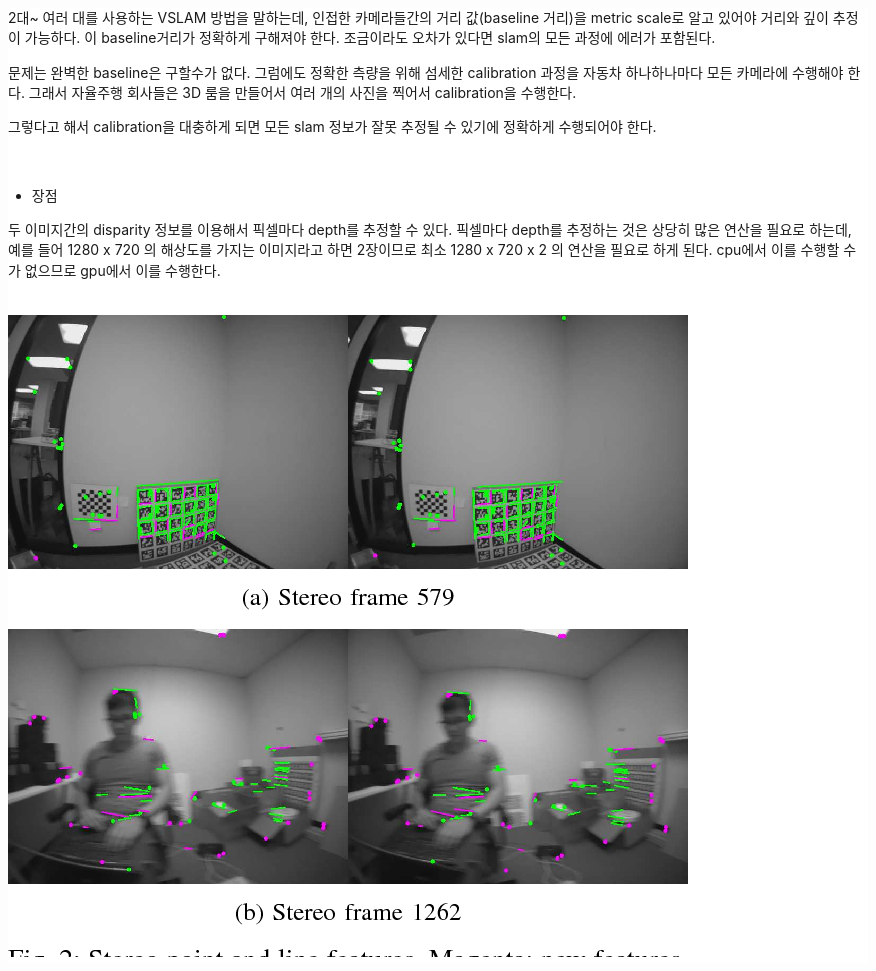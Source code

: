 2대~ 여러 대를 사용하는 VSLAM 방법을 말하는데, 인접한 카메라들간의 거리 값(baseline 거리)을 metric scale로 알고 있어야 거리와 깊이 추정이 가능하다. 이 baseline거리가 정확하게 구해져야 한다. 조금이라도 오차가 있다면 slam의 모든 과정에 에러가 포함된다. 

문제는 완벽한 baseline은 구할수가 없다. 그럼에도 정확한 측량을 위해 섬세한 calibration 과정을 자동차 하나하나마다 모든 카메라에 수행해야 한다. 그래서 자율주행 회사들은 3D 룸을 만들어서 여러 개의 사진을 찍어서 calibration을 수행한다.

그렇다고 해서 calibration을 대충하게 되면 모든 slam 정보가 잘못 추정될 수 있기에 정확하게 수행되어야 한다. 

<br>

- 장점

두 이미지간의 disparity 정보를 이용해서 픽셀마다 depth를 추정할 수 있다. 픽셀마다 depth를 추정하는 것은 상당히 많은 연산을 필요로 하는데, 예를 들어 1280 x 720 의 해상도를 가지는 이미지라고 하면 2장이므로 최소 1280 x 720 x 2 의 연산을 필요로 하게 된다. cpu에서 이를 수행할 수가 없으므로 gpu에서 이를 수행한다.

<br>

<img src="/assets/img/dev/week15/day1/vio.png">